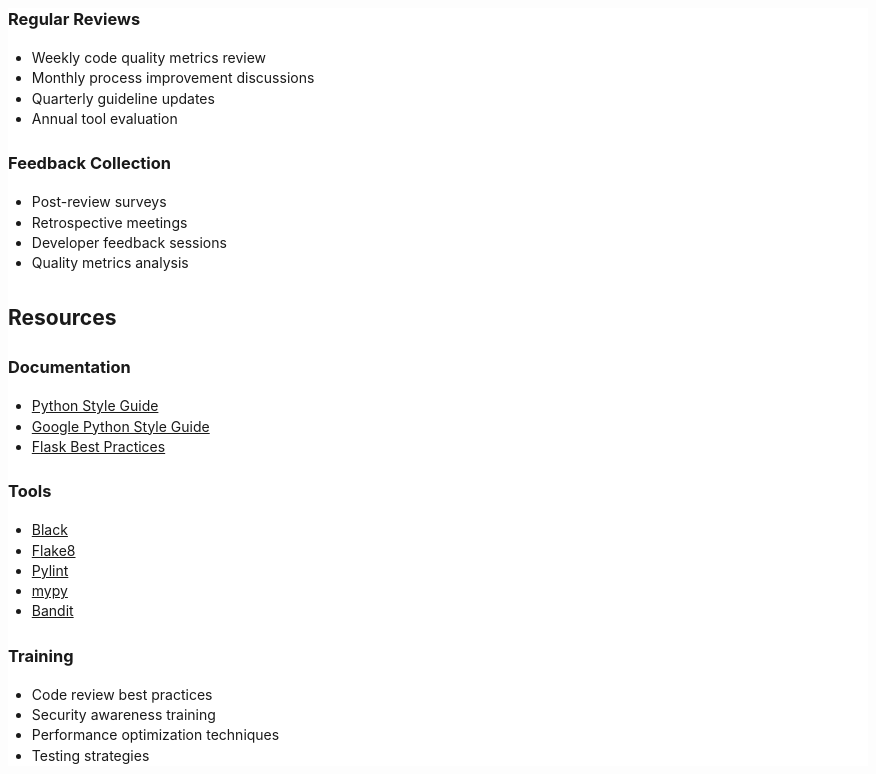 ### Regular Reviews
- Weekly code quality metrics review
- Monthly process improvement discussions
- Quarterly guideline updates
- Annual tool evaluation

### Feedback Collection
- Post-review surveys
- Retrospective meetings
- Developer feedback sessions
- Quality metrics analysis

## Resources

### Documentation
- [Python Style Guide](https://pep8.org/)
- [Google Python Style Guide](https://google.github.io/styleguide/pyguide.html)
- [Flask Best Practices](https://flask.palletsprojects.com/en/2.0.x/patterns/)

### Tools
- [Black](https://black.readthedocs.io/)
- [Flake8](https://flake8.pycqa.org/)
- [Pylint](https://pylint.org/)
- [mypy](https://mypy.readthedocs.io/)
- [Bandit](https://bandit.readthedocs.io/)

### Training
- Code review best practices
- Security awareness training
- Performance optimization techniques
- Testing strategies
